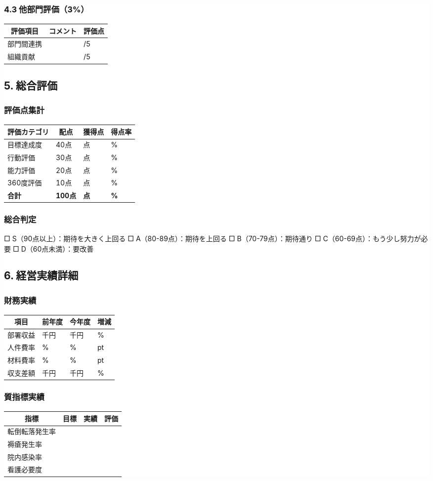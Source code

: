 ### 4.3 他部門評価（3%）
| 評価項目 | コメント | 評価点 |
|----------|----------|--------|
| 部門間連携 | | /5 |
| 組織貢献 | | /5 |

## 5. 総合評価

### 評価点集計
| 評価カテゴリ | 配点 | 獲得点 | 得点率 |
|--------------|------|--------|--------|
| 目標達成度 | 40点 | 点 | % |
| 行動評価 | 30点 | 点 | % |
| 能力評価 | 20点 | 点 | % |
| 360度評価 | 10点 | 点 | % |
| **合計** | **100点** | **点** | **%** |

### 総合判定
□ S（90点以上）：期待を大きく上回る
□ A（80-89点）：期待を上回る
□ B（70-79点）：期待通り
□ C（60-69点）：もう少し努力が必要
□ D（60点未満）：要改善

## 6. 経営実績詳細

### 財務実績
| 項目 | 前年度 | 今年度 | 増減 |
|------|--------|--------|------|
| 部署収益 | 千円 | 千円 | % |
| 人件費率 | % | % | pt |
| 材料費率 | % | % | pt |
| 収支差額 | 千円 | 千円 | % |

### 質指標実績
| 指標 | 目標 | 実績 | 評価 |
|------|------|------|------|
| 転倒転落発生率 | | | |
| 褥瘡発生率 | | | |
| 院内感染率 | | | |
| 看護必要度 | | | |
